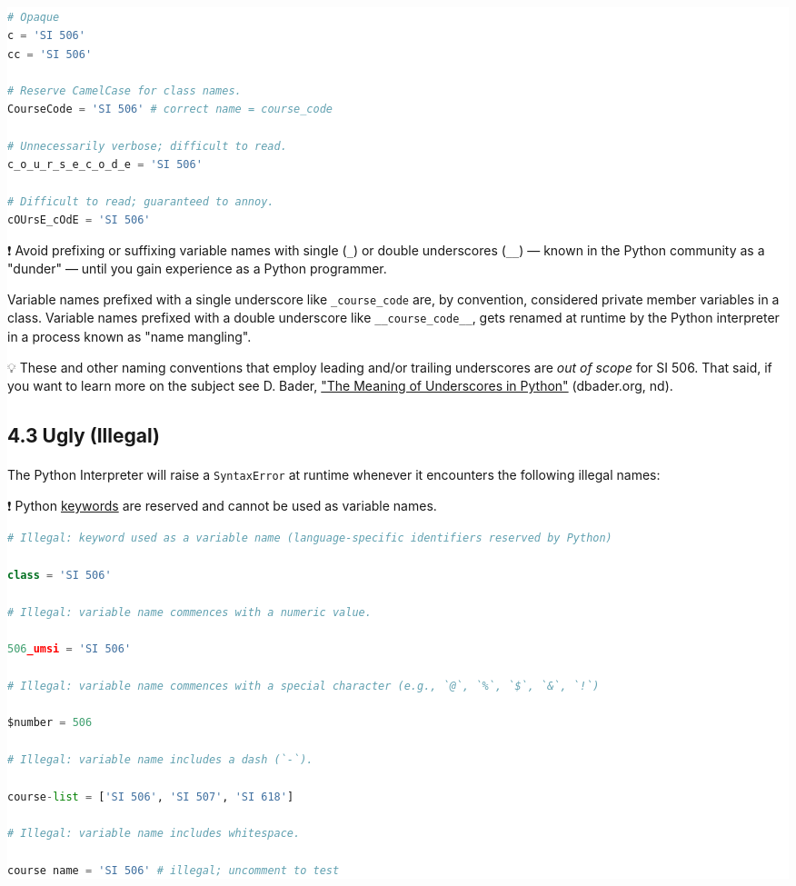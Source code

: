 ```python
# Opaque
c = 'SI 506'
cc = 'SI 506'

# Reserve CamelCase for class names.
CourseCode = 'SI 506' # correct name = course_code

# Unnecessarily verbose; difficult to read.
c_o_u_r_s_e_c_o_d_e = 'SI 506'

# Difficult to read; guaranteed to annoy.
cOUrsE_cOdE = 'SI 506'
```

:exclamation: Avoid prefixing or suffixing variable names with single (`_`) or double underscores (`__`)
&mdash; known in the Python community as a "dunder" &mdash; until you gain experience as a Python
programmer.

Variable names prefixed with a single underscore like `_course_code` are, by convention, considered
private member variables in a class. Variable names prefixed with a double underscore like
`__course_code__`, gets renamed at runtime by the Python interpreter in a process known as "name
mangling".

:bulb: These and other naming conventions that employ leading and/or trailing underscores are
_out of scope_ for SI 506. That said, if you want to learn more on the subject see D. Bader,
["The Meaning of Underscores in Python"](https://dbader.org/blog/meaning-of-underscores-in-python)
(dbader.org, nd).

## 4.3 Ugly (Illegal)

The Python Interpreter will raise a `SyntaxError` at runtime whenever it encounters the following
illegal names:

:exclamation: Python [keywords](https://docs.python.org/3/reference/lexical_analysis.html#keywords)
are reserved and cannot be used as variable names.

```python
# Illegal: keyword used as a variable name (language-specific identifiers reserved by Python)

class = 'SI 506'

# Illegal: variable name commences with a numeric value.

506_umsi = 'SI 506'

# Illegal: variable name commences with a special character (e.g., `@`, `%`, `$`, `&`, `!`)

$number = 506

# Illegal: variable name includes a dash (`-`).

course-list = ['SI 506', 'SI 507', 'SI 618']

# Illegal: variable name includes whitespace.

course name = 'SI 506' # illegal; uncomment to test
```
